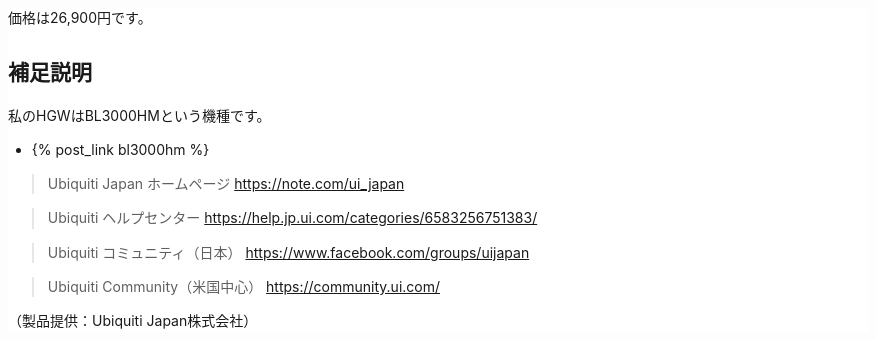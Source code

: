 価格は26,900円です。

## 補足説明

私のHGWはBL3000HMという機種です。
- {% post_link bl3000hm %}

> Ubiquiti Japan ホームページ
 <https://note.com/ui_japan>

> Ubiquiti ヘルプセンター
 <https://help.jp.ui.com/categories/6583256751383/>

> Ubiquiti コミュニティ（日本）
 <https://www.facebook.com/groups/uijapan>

> Ubiquiti Community（米国中心）
 <https://community.ui.com/>


（製品提供：Ubiquiti Japan株式会社）